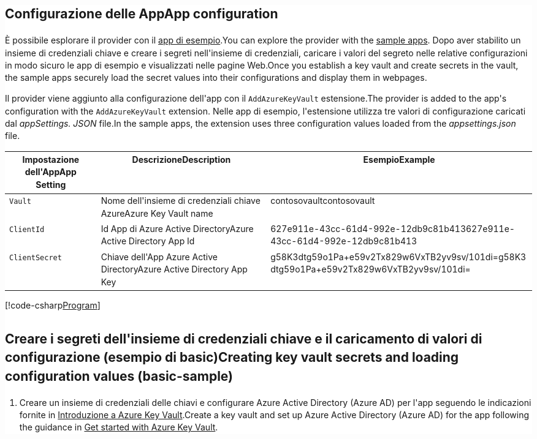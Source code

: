 ## <a name="app-configuration"></a><span data-ttu-id="534da-119">Configurazione delle App</span><span class="sxs-lookup"><span data-stu-id="534da-119">App configuration</span></span>

<span data-ttu-id="534da-120">È possibile esplorare il provider con il [app di esempio](https://github.com/aspnet/Docs/tree/master/aspnetcore/security/key-vault-configuration/samples).</span><span class="sxs-lookup"><span data-stu-id="534da-120">You can explore the provider with the [sample apps](https://github.com/aspnet/Docs/tree/master/aspnetcore/security/key-vault-configuration/samples).</span></span> <span data-ttu-id="534da-121">Dopo aver stabilito un insieme di credenziali chiave e creare i segreti nell'insieme di credenziali, caricare i valori del segreto nelle relative configurazioni in modo sicuro le app di esempio e visualizzati nelle pagine Web.</span><span class="sxs-lookup"><span data-stu-id="534da-121">Once you establish a key vault and create secrets in the vault, the sample apps securely load the secret values into their configurations and display them in webpages.</span></span>

<span data-ttu-id="534da-122">Il provider viene aggiunto alla configurazione dell'app con il `AddAzureKeyVault` estensione.</span><span class="sxs-lookup"><span data-stu-id="534da-122">The provider is added to the app's configuration with the `AddAzureKeyVault` extension.</span></span> <span data-ttu-id="534da-123">Nelle app di esempio, l'estensione utilizza tre valori di configurazione caricati dal *appSettings. JSON* file.</span><span class="sxs-lookup"><span data-stu-id="534da-123">In the sample apps, the extension uses three configuration values loaded from the *appsettings.json* file.</span></span>

| <span data-ttu-id="534da-124">Impostazione dell'App</span><span class="sxs-lookup"><span data-stu-id="534da-124">App Setting</span></span>    | <span data-ttu-id="534da-125">Descrizione</span><span class="sxs-lookup"><span data-stu-id="534da-125">Description</span></span>                    | <span data-ttu-id="534da-126">Esempio</span><span class="sxs-lookup"><span data-stu-id="534da-126">Example</span></span>                                      |
| -------------- | ------------------------------ | -------------------------------------------- |
| `Vault`        | <span data-ttu-id="534da-127">Nome dell'insieme di credenziali chiave Azure</span><span class="sxs-lookup"><span data-stu-id="534da-127">Azure Key Vault name</span></span>           | <span data-ttu-id="534da-128">contosovault</span><span class="sxs-lookup"><span data-stu-id="534da-128">contosovault</span></span>                                 |
| `ClientId`     | <span data-ttu-id="534da-129">Id App di Azure Active Directory</span><span class="sxs-lookup"><span data-stu-id="534da-129">Azure Active Directory App Id</span></span>  | <span data-ttu-id="534da-130">627e911e-43cc-61d4-992e-12db9c81b413</span><span class="sxs-lookup"><span data-stu-id="534da-130">627e911e-43cc-61d4-992e-12db9c81b413</span></span>         |
| `ClientSecret` | <span data-ttu-id="534da-131">Chiave dell'App Azure Active Directory</span><span class="sxs-lookup"><span data-stu-id="534da-131">Azure Active Directory App Key</span></span> | <span data-ttu-id="534da-132">g58K3dtg59o1Pa+e59v2Tx829w6VxTB2yv9sv/101di=</span><span class="sxs-lookup"><span data-stu-id="534da-132">g58K3dtg59o1Pa+e59v2Tx829w6VxTB2yv9sv/101di=</span></span> |

[!code-csharp[Program](key-vault-configuration/samples/basic-sample/2.x/Program.cs?name=snippet1)]

## <a name="creating-key-vault-secrets-and-loading-configuration-values-basic-sample"></a><span data-ttu-id="534da-133">Creare i segreti dell'insieme di credenziali chiave e il caricamento di valori di configurazione (esempio di basic)</span><span class="sxs-lookup"><span data-stu-id="534da-133">Creating key vault secrets and loading configuration values (basic-sample)</span></span>

1. <span data-ttu-id="534da-134">Creare un insieme di credenziali delle chiavi e configurare Azure Active Directory (Azure AD) per l'app seguendo le indicazioni fornite in [Introduzione a Azure Key Vault](https://azure.microsoft.com/documentation/articles/key-vault-get-started/).</span><span class="sxs-lookup"><span data-stu-id="534da-134">Create a key vault and set up Azure Active Directory (Azure AD) for the app following the guidance in [Get started with Azure Key Vault](https://azure.microsoft.com/documentation/articles/key-vault-get-started/).</span></span>